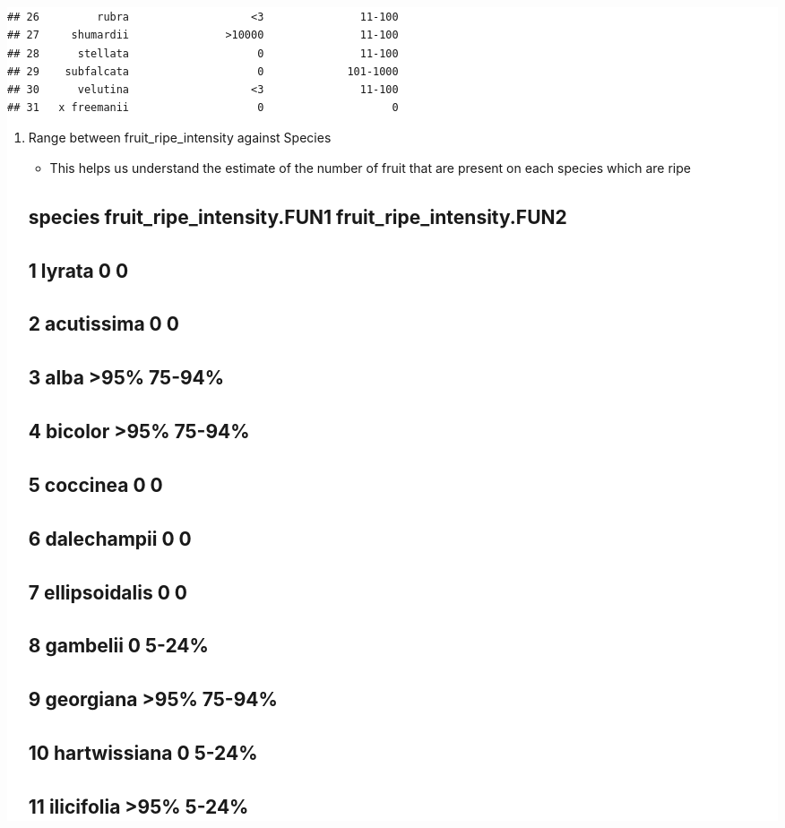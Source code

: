     ## 26         rubra                   <3               11-100
    ## 27     shumardii               >10000               11-100
    ## 28      stellata                    0               11-100
    ## 29    subfalcata                    0             101-1000
    ## 30      velutina                   <3               11-100
    ## 31   x freemanii                    0                    0

1.  Range between fruit\_ripe\_intensity against Species

    -   This helps us understand the estimate of the number of fruit that are present on each species which are ripe



    ##          species fruit_ripe_intensity.FUN1 fruit_ripe_intensity.FUN2
    ## 1         lyrata                         0                         0
    ## 2     acutissima                         0                         0
    ## 3           alba                      >95%                    75-94%
    ## 4        bicolor                      >95%                    75-94%
    ## 5       coccinea                         0                         0
    ## 6    dalechampii                         0                         0
    ## 7  ellipsoidalis                         0                         0
    ## 8       gambelii                         0                     5-24%
    ## 9      georgiana                      >95%                    75-94%
    ## 10  hartwissiana                         0                     5-24%
    ## 11    ilicifolia                      >95%                     5-24%